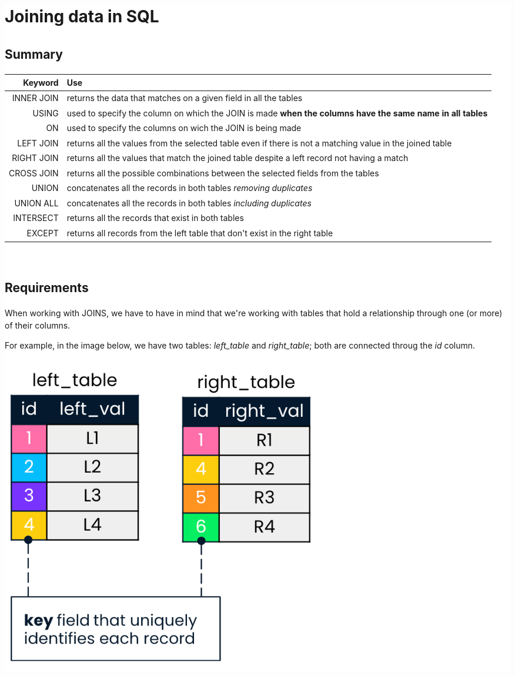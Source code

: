 # Joining data in SQL

## Summary
| Keyword | Use |
| ---: | :--- |
| INNER JOIN | returns the data that matches on a given field in all the tables |
| USING | used to specify the column on which the JOIN is made **when the columns have the same name in all tables** |
| ON | used to specify the columns on wich the JOIN is being made |
| LEFT JOIN | returns all the values from the selected table even if there is not a matching value in the joined table |
| RIGHT JOIN | returns all the values that match the joined table despite a left record not having a match |
| CROSS JOIN | returns all the possible combinations between the selected fields from the tables |
| UNION | concatenates all the records in both tables *removing duplicates* |
| UNION ALL | concatenates all the records in both tables *including duplicates* |
| INTERSECT | returns all the records that exist in both tables |
| EXCEPT | returns all records from the left table that don't exist in the right table |

<br />

## Requirements

When working with JOINS, we have to have in mind that we're working with tables
that hold a relationship through one (or more) of their columns. 

For example, in the image below, we have two tables: *left_table* and 
*right_table*; both are connected throug the *id* column. 

![right and left tables](./images/right_left_tables.png)

